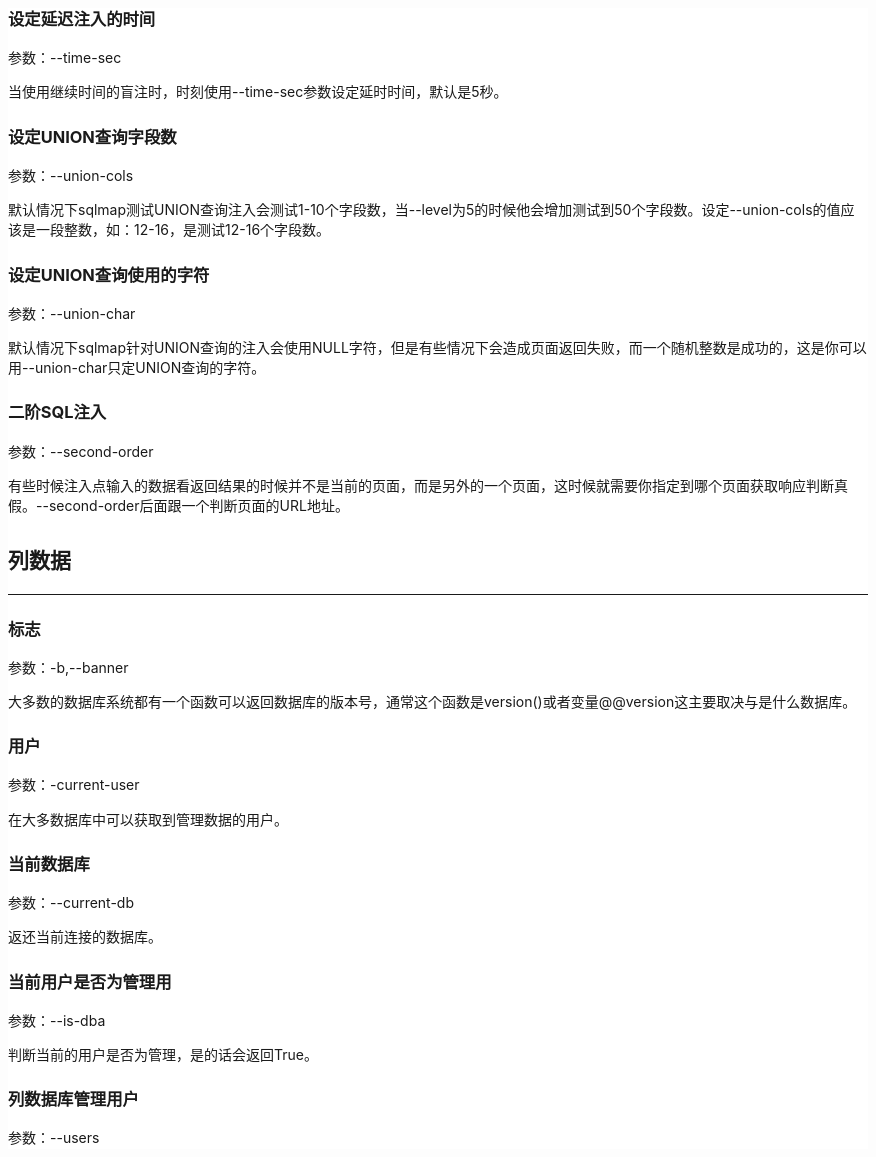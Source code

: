 ### 设定延迟注入的时间

参数：--time-sec

当使用继续时间的盲注时，时刻使用--time-sec参数设定延时时间，默认是5秒。

### 设定UNION查询字段数

参数：--union-cols

默认情况下sqlmap测试UNION查询注入会测试1-10个字段数，当--level为5的时候他会增加测试到50个字段数。设定--union-cols的值应该是一段整数，如：12-16，是测试12-16个字段数。

### 设定UNION查询使用的字符

参数：--union-char

默认情况下sqlmap针对UNION查询的注入会使用NULL字符，但是有些情况下会造成页面返回失败，而一个随机整数是成功的，这是你可以用--union-char只定UNION查询的字符。

### 二阶SQL注入

参数：--second-order

有些时候注入点输入的数据看返回结果的时候并不是当前的页面，而是另外的一个页面，这时候就需要你指定到哪个页面获取响应判断真假。--second-order后面跟一个判断页面的URL地址。

## 列数据

* * *

### 标志

参数：-b,--banner

大多数的数据库系统都有一个函数可以返回数据库的版本号，通常这个函数是version()或者变量@@version这主要取决与是什么数据库。

### 用户

参数：-current-user

在大多数据库中可以获取到管理数据的用户。

### 当前数据库

参数：--current-db

返还当前连接的数据库。

### 当前用户是否为管理用

参数：--is-dba

判断当前的用户是否为管理，是的话会返回True。

### 列数据库管理用户

参数：--users
